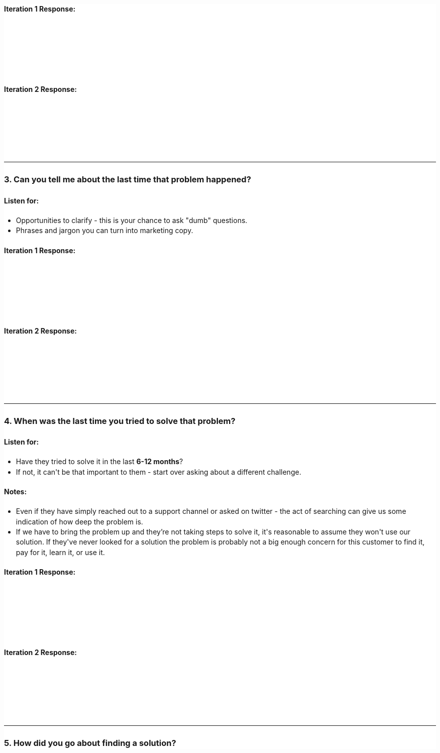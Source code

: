 #### Iteration 1 Response:

<br/><br/><br/><br/><br/>

#### Iteration 2 Response:

<br/><br/><br/><br/><br/>

---

### 3. Can you tell me about the last time that problem happened?

#### Listen for:

* Opportunities to clarify - this is your chance to ask "dumb" questions.
* Phrases and jargon you can turn into marketing copy.

#### Iteration 1 Response:

<br/><br/><br/><br/><br/>

#### Iteration 2 Response:

<br/><br/><br/><br/><br/>

---

### 4. When was the last time you tried to solve that problem?

#### Listen for:

* Have they tried to solve it in the last **6-12 months**?
* If not, it can't be that important to them - start over asking about a different challenge.

#### Notes:

* Even if they have simply reached out to a support channel or asked on twitter - the act of searching can give us some indication of how deep the problem is.
* If we have to bring the problem up and they’re not taking steps to solve it, it's reasonable to assume they won't use our solution. If they've never looked for a solution the problem is probably not a big enough concern for this customer to find it, pay for it, learn it, or use it.

#### Iteration 1 Response:

<br/><br/><br/><br/><br/>

#### Iteration 2 Response:

<br/><br/><br/><br/><br/>

---

### 5. How did you go about finding a solution?
